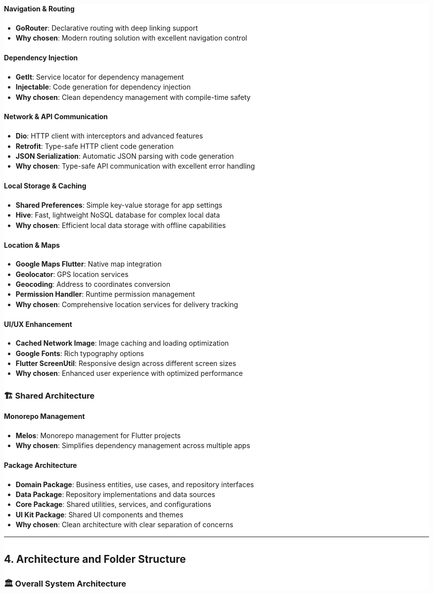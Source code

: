 #### **Navigation & Routing**
- **GoRouter**: Declarative routing with deep linking support
- **Why chosen**: Modern routing solution with excellent navigation control

#### **Dependency Injection**
- **GetIt**: Service locator for dependency management
- **Injectable**: Code generation for dependency injection
- **Why chosen**: Clean dependency management with compile-time safety

#### **Network & API Communication**
- **Dio**: HTTP client with interceptors and advanced features
- **Retrofit**: Type-safe HTTP client code generation
- **JSON Serialization**: Automatic JSON parsing with code generation
- **Why chosen**: Type-safe API communication with excellent error handling

#### **Local Storage & Caching**
- **Shared Preferences**: Simple key-value storage for app settings
- **Hive**: Fast, lightweight NoSQL database for complex local data
- **Why chosen**: Efficient local data storage with offline capabilities

#### **Location & Maps**
- **Google Maps Flutter**: Native map integration
- **Geolocator**: GPS location services
- **Geocoding**: Address to coordinates conversion
- **Permission Handler**: Runtime permission management
- **Why chosen**: Comprehensive location services for delivery tracking

#### **UI/UX Enhancement**
- **Cached Network Image**: Image caching and loading optimization
- **Google Fonts**: Rich typography options
- **Flutter ScreenUtil**: Responsive design across different screen sizes
- **Why chosen**: Enhanced user experience with optimized performance

### 🏗️ Shared Architecture

#### **Monorepo Management**
- **Melos**: Monorepo management for Flutter projects
- **Why chosen**: Simplifies dependency management across multiple apps

#### **Package Architecture**
- **Domain Package**: Business entities, use cases, and repository interfaces
- **Data Package**: Repository implementations and data sources
- **Core Package**: Shared utilities, services, and configurations
- **UI Kit Package**: Shared UI components and themes
- **Why chosen**: Clean architecture with clear separation of concerns

---

## 4. Architecture and Folder Structure

### 🏛️ Overall System Architecture
